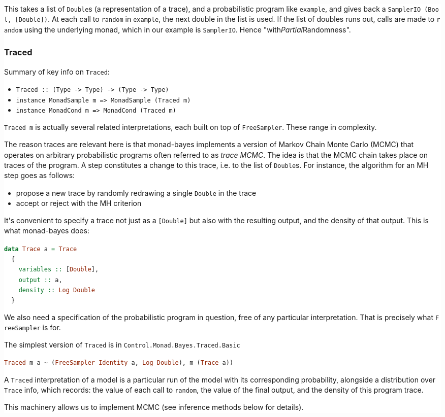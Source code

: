 This takes a list of `Double`s (a representation of a trace), and a probabilistic program like `example`, and gives back a `SamplerIO (Bool, [Double])`. At each call to `random` in `example`, the next double in the list is used. If the list of doubles runs out, calls are made to `random` using the underlying monad, which in our example is `SamplerIO`. Hence "with*Partial*Randomness". 







### Traced

Summary of key info on `Traced`:

- `Traced :: (Type -> Type) -> (Type -> Type)`
- `instance MonadSample m => MonadSample (Traced m)`
- `instance MonadCond m => MonadCond (Traced m)`

`Traced m` is actually several related interpretations, each built on top of `FreeSampler`. These range in complexity.





The reason traces are relevant here is that monad-bayes implements a version of Markov Chain Monte Carlo (MCMC) that operates on arbitrary probabilistic programs often referred to as *trace MCMC*. The idea is that the MCMC chain takes place on traces of the program. A step constitutes a change to this trace, i.e. to the list of `Double`s. For instance, the algorithm for an MH step goes as follows:

- propose a new trace by randomly redrawing a single `Double` in the trace
- accept or reject with the MH criterion

It's convenient to specify a trace not just as a `[Double]` but also with the resulting output, and the density of that output. This is what monad-bayes does:

```haskell
data Trace a = Trace
  { 
    variables :: [Double],
    output :: a,
    density :: Log Double
  }
```

We also need a specification of the probabilistic program in question, free of any particular interpretation. That is precisely what `FreeSampler` is for. 

The simplest version of `Traced` is in `Control.Monad.Bayes.Traced.Basic`

```haskell
Traced m a ~ (FreeSampler Identity a, Log Double), m (Trace a))
```

A `Traced` interpretation of a model is a particular run of the model with its corresponding probability, alongside a distribution over `Trace` info, which records: the value of each call to `random`, the value of the final output, and the density of this program trace.

This machinery allows us to implement MCMC (see inference methods below for details). 
